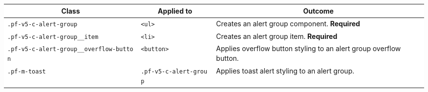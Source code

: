 | Class | Applied to | Outcome |
| -- | -- | -- |
| `.pf-v5-c-alert-group` | `<ul>` | Creates an alert group component. **Required** |
| `.pf-v5-c-alert-group__item` | `<li>` | Creates an alert group item. **Required** |
| `.pf-v5-c-alert-group__overflow-button` | `<button>` | Applies overflow button styling to an alert group overflow button. |
| `.pf-m-toast`| `.pf-v5-c-alert-group` | Applies toast alert styling to an alert group. |
